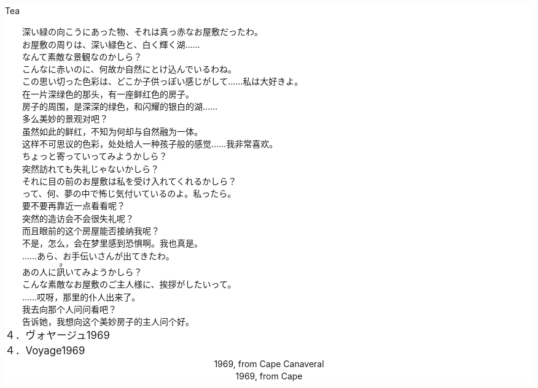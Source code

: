Tea</center></div></td></tr><tr class="tt-content" id="故事内容-18" data-pos="&#91;&quot;\u6545\u4e8b\u5185\u5bb9&quot;,18&#93;"><td class="tt-ja" lang="ja"><div class="poem"><span class="mw-poem-indented" style="display: inline-block; margin-inline-start: 2em;">深い緑の向こうにあった物、それは真っ赤なお屋敷だったわ。</span><br><span class="mw-poem-indented" style="display: inline-block; margin-inline-start: 2em;">お屋敷の周りは、深い緑色と、白く輝く湖……</span><br><span class="mw-poem-indented" style="display: inline-block; margin-inline-start: 2em;">なんて素敵な景観なのかしら？</span><br><span class="mw-poem-indented" style="display: inline-block; margin-inline-start: 2em;">こんなに赤いのに、何故か自然にとけ込んでいるわね。</span><br><span class="mw-poem-indented" style="display: inline-block; margin-inline-start: 2em;">この思い切った色彩は、どこか子供っぽい感じがして……私は大好きよ。</span></div></td><td class="tt-zh" lang="zh"><div class="poem"><span class="mw-poem-indented" style="display: inline-block; margin-inline-start: 2em;">在一片深绿色的那头，有一座鲜红色的房子。</span><br><span class="mw-poem-indented" style="display: inline-block; margin-inline-start: 2em;">房子的周围，是深深的绿色，和闪耀的银白的湖……</span><br><span class="mw-poem-indented" style="display: inline-block; margin-inline-start: 2em;">多么美妙的景观对吧？</span><br><span class="mw-poem-indented" style="display: inline-block; margin-inline-start: 2em;">虽然如此的鲜红，不知为何却与自然融为一体。</span><br><span class="mw-poem-indented" style="display: inline-block; margin-inline-start: 2em;">这样不可思议的色彩，处处给人一种孩子般的感觉……我非常喜欢。</span></div></td></tr><tr class="tt-content" id="故事内容-19" data-pos="&#91;&quot;\u6545\u4e8b\u5185\u5bb9&quot;,19&#93;"><td class="tt-ja" lang="ja"><div class="poem"><span class="mw-poem-indented" style="display: inline-block; margin-inline-start: 2em;">ちょっと寄っていってみようかしら？</span><br><span class="mw-poem-indented" style="display: inline-block; margin-inline-start: 2em;">突然訪れても失礼じゃないかしら？</span><br><span class="mw-poem-indented" style="display: inline-block; margin-inline-start: 2em;">それに目の前のお屋敷は私を受け入れてくれるかしら？</span><br><span class="mw-poem-indented" style="display: inline-block; margin-inline-start: 2em;">って、何、夢の中で怖じ気付いているのよ。私ったら。</span></div></td><td class="tt-zh" lang="zh"><div class="poem"><span class="mw-poem-indented" style="display: inline-block; margin-inline-start: 2em;">要不要再靠近一点看看呢？</span><br><span class="mw-poem-indented" style="display: inline-block; margin-inline-start: 2em;">突然的造访会不会很失礼呢？</span><br><span class="mw-poem-indented" style="display: inline-block; margin-inline-start: 2em;">而且眼前的这个房屋能否接纳我呢？</span><br><span class="mw-poem-indented" style="display: inline-block; margin-inline-start: 2em;">不是，怎么，会在梦里感到恐惧啊。我也真是。</span></div></td></tr><tr class="tt-content" id="故事内容-20" data-pos="&#91;&quot;\u6545\u4e8b\u5185\u5bb9&quot;,20&#93;"><td class="tt-ja" lang="ja"><div class="poem"><span class="mw-poem-indented" style="display: inline-block; margin-inline-start: 2em;">……あら、お手伝いさんが出てきたわ。</span><br><span class="mw-poem-indented" style="display: inline-block; margin-inline-start: 2em;">あの人に<ruby lang="ja"><rb>訊</rb><rp> (</rp><rt>き</rt><rp>) </rp></ruby>いてみようかしら？</span><br><span class="mw-poem-indented" style="display: inline-block; margin-inline-start: 2em;">こんな素敵なお屋敷のご主人様に、挨拶がしたいって。</span></div></td><td class="tt-zh" lang="zh"><div class="poem"><span class="mw-poem-indented" style="display: inline-block; margin-inline-start: 2em;">……哎呀，那里的仆人出来了。</span><br><span class="mw-poem-indented" style="display: inline-block; margin-inline-start: 2em;">我去向那个人问问看吧？</span><br><span class="mw-poem-indented" style="display: inline-block; margin-inline-start: 2em;">告诉她，我想向这个美妙房子的主人问个好。</span></div></td></tr><tr class="tt-content-header" id="故事内容-21" data-pos="&#91;&quot;\u6545\u4e8b\u5185\u5bb9&quot;,21&#93;"><td class="tt-jah" lang="ja"><div class="poem"><big>４．ヴォヤージュ1969</big></div></td><td class="tt-zhh" lang="zh"><div class="poem"><big>４．Voyage1969</big></div></td></tr><tr class="tt-content" id="故事内容-22" data-pos="&#91;&quot;\u6545\u4e8b\u5185\u5bb9&quot;,22&#93;"><td class="tt-ja" lang="ja"><div class="poem"><center>1969, from Cape Canaveral</center></div></td><td class="tt-zh" lang="zh"><div class="poem"><center>1969, from Cape